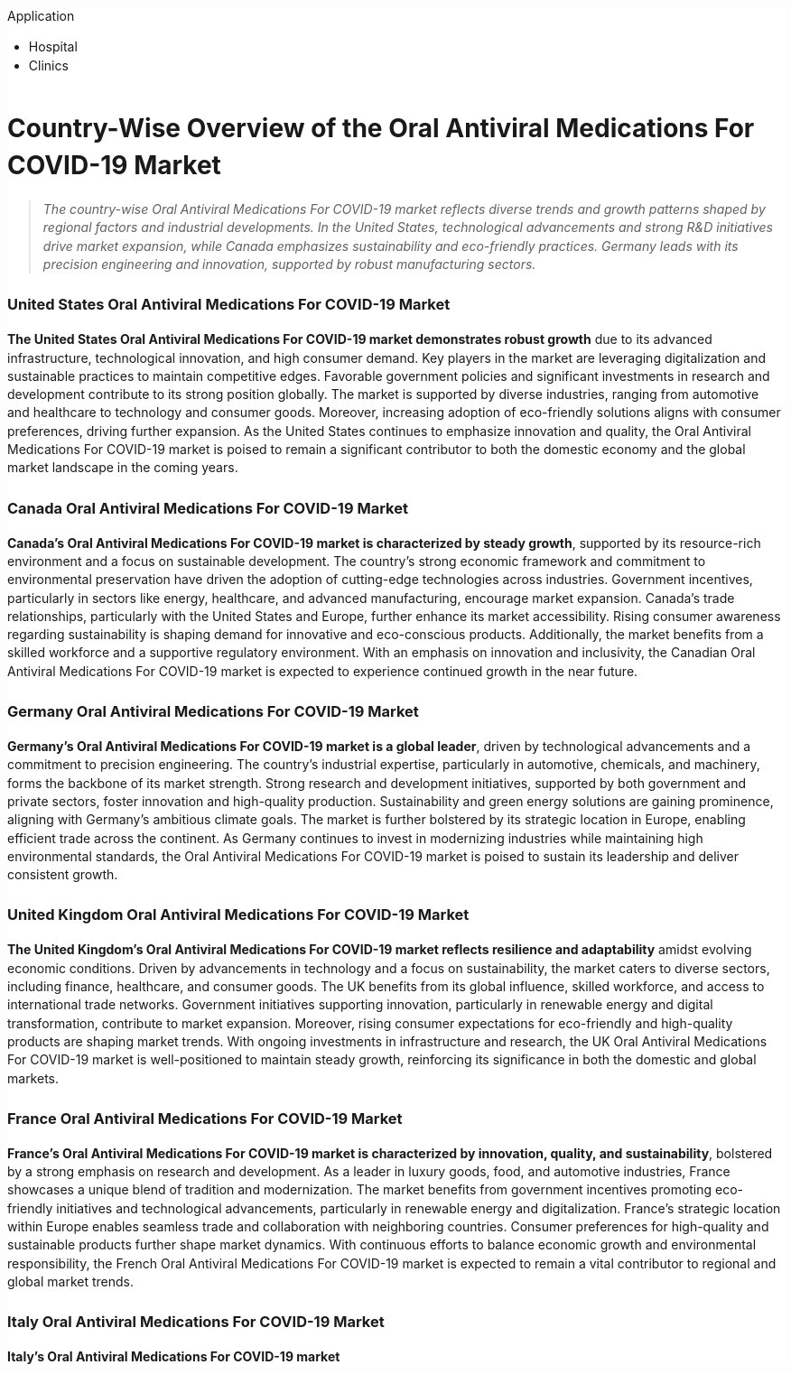 Application</h3><ul><li>Hospital</li><li>Clinics</li></ul><h1><span class="">Country-Wise Overview of the Oral Antiviral Medications For COVID-19 Market<br /></span></h1><blockquote><p><em><span class="">The country-wise Oral Antiviral Medications For COVID-19 market reflects diverse trends and growth patterns shaped by regional factors and industrial developments. In the United States, technological advancements and strong R&amp;D initiatives drive market expansion, while Canada emphasizes sustainability and eco-friendly practices. Germany leads with its precision engineering and innovation, supported by robust manufacturing sectors.</span></em></p></blockquote><h3><strong>United States Oral Antiviral Medications For COVID-19 Market</strong></h3><p><strong>The United States Oral Antiviral Medications For COVID-19 market demonstrates robust growth</strong> due to its advanced infrastructure, technological innovation, and high consumer demand. Key players in the market are leveraging digitalization and sustainable practices to maintain competitive edges. Favorable government policies and significant investments in research and development contribute to its strong position globally. The market is supported by diverse industries, ranging from automotive and healthcare to technology and consumer goods. Moreover, increasing adoption of eco-friendly solutions aligns with consumer preferences, driving further expansion. As the United States continues to emphasize innovation and quality, the Oral Antiviral Medications For COVID-19 market is poised to remain a significant contributor to both the domestic economy and the global market landscape in the coming years.</p><h3><strong>Canada Oral Antiviral Medications For COVID-19 Market</strong></h3><p><strong>Canada&rsquo;s Oral Antiviral Medications For COVID-19 market is characterized by steady growth</strong>, supported by its resource-rich environment and a focus on sustainable development. The country&rsquo;s strong economic framework and commitment to environmental preservation have driven the adoption of cutting-edge technologies across industries. Government incentives, particularly in sectors like energy, healthcare, and advanced manufacturing, encourage market expansion. Canada&rsquo;s trade relationships, particularly with the United States and Europe, further enhance its market accessibility. Rising consumer awareness regarding sustainability is shaping demand for innovative and eco-conscious products. Additionally, the market benefits from a skilled workforce and a supportive regulatory environment. With an emphasis on innovation and inclusivity, the Canadian Oral Antiviral Medications For COVID-19 market is expected to experience continued growth in the near future.</p><h3><strong>Germany Oral Antiviral Medications For COVID-19 Market</strong></h3><p><strong>Germany&rsquo;s Oral Antiviral Medications For COVID-19 market is a global leader</strong>, driven by technological advancements and a commitment to precision engineering. The country&rsquo;s industrial expertise, particularly in automotive, chemicals, and machinery, forms the backbone of its market strength. Strong research and development initiatives, supported by both government and private sectors, foster innovation and high-quality production. Sustainability and green energy solutions are gaining prominence, aligning with Germany&rsquo;s ambitious climate goals. The market is further bolstered by its strategic location in Europe, enabling efficient trade across the continent. As Germany continues to invest in modernizing industries while maintaining high environmental standards, the Oral Antiviral Medications For COVID-19 market is poised to sustain its leadership and deliver consistent growth.</p><h3><strong>United Kingdom Oral Antiviral Medications For COVID-19 Market</strong></h3><p><strong>The United Kingdom&rsquo;s Oral Antiviral Medications For COVID-19 market reflects resilience and adaptability</strong> amidst evolving economic conditions. Driven by advancements in technology and a focus on sustainability, the market caters to diverse sectors, including finance, healthcare, and consumer goods. The UK benefits from its global influence, skilled workforce, and access to international trade networks. Government initiatives supporting innovation, particularly in renewable energy and digital transformation, contribute to market expansion. Moreover, rising consumer expectations for eco-friendly and high-quality products are shaping market trends. With ongoing investments in infrastructure and research, the UK Oral Antiviral Medications For COVID-19 market is well-positioned to maintain steady growth, reinforcing its significance in both the domestic and global markets.</p><h3><strong>France Oral Antiviral Medications For COVID-19 Market</strong></h3><p><strong>France&rsquo;s Oral Antiviral Medications For COVID-19 market is characterized by innovation, quality, and sustainability</strong>, bolstered by a strong emphasis on research and development. As a leader in luxury goods, food, and automotive industries, France showcases a unique blend of tradition and modernization. The market benefits from government incentives promoting eco-friendly initiatives and technological advancements, particularly in renewable energy and digitalization. France&rsquo;s strategic location within Europe enables seamless trade and collaboration with neighboring countries. Consumer preferences for high-quality and sustainable products further shape market dynamics. With continuous efforts to balance economic growth and environmental responsibility, the French Oral Antiviral Medications For COVID-19 market is expected to remain a vital contributor to regional and global market trends.</p><h3><strong>Italy Oral Antiviral Medications For COVID-19 Market</strong></h3><p><strong>Italy&rsquo;s Oral Antiviral Medications For COVID-19 market